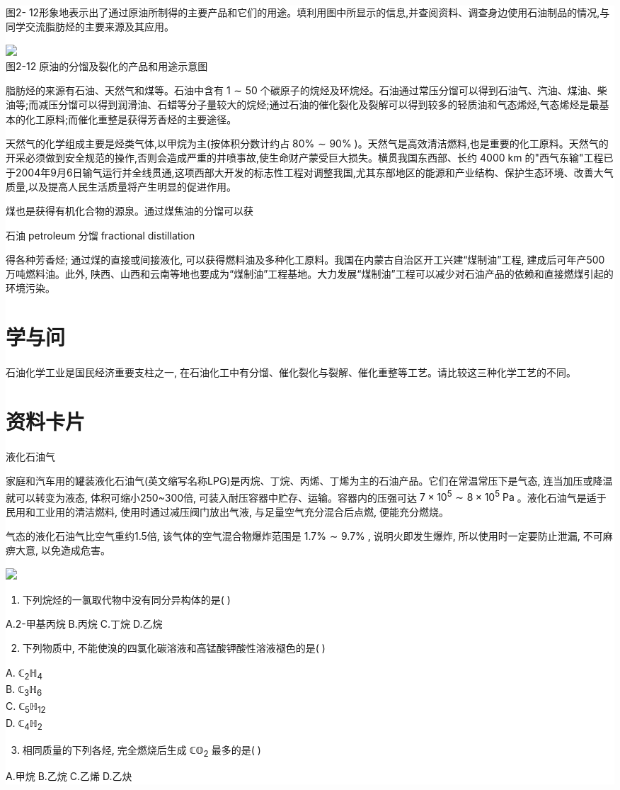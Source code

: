 图2- 12形象地表示出了通过原油所制得的主要产品和它们的用途。填利用图中所显示的信息,并查阅资料、调查身边使用石油制品的情况,与同学交流脂肪烃的主要来源及其应用。

![](https://cdn-mineru.openxlab.org.cn/extract/26bf0016-db18-4f13-946a-d886faff6225/5c1d6c839aee6def15bcaccb170d84c13edeea6eff6491653320829868a22ccf.jpg)  
图2-12 原油的分馏及裂化的产品和用途示意图

脂肪烃的来源有石油、天然气和煤等。石油中含有  $1 \sim 50$  个碳原子的烷烃及环烷烃。石油通过常压分馏可以得到石油气、汽油、煤油、柴油等;而减压分馏可以得到润滑油、石蜡等分子量较大的烷烃;通过石油的催化裂化及裂解可以得到较多的轻质油和气态烯烃,气态烯烃是最基本的化工原料;而催化重整是获得芳香烃的主要途径。

天然气的化学组成主要是烃类气体,以甲烷为主(按体积分数计约占  $80\% \sim 90\%$ )。天然气是高效清洁燃料,也是重要的化工原料。天然气的开采必须做到安全规范的操作,否则会造成严重的井喷事故,使生命财产蒙受巨大损失。横贯我国东西部、长约  $4000 \mathrm{~km}$  的"西气东输"工程已于2004年9月6日输气运行并全线贯通,这项西部大开发的标志性工程对调整我国,尤其东部地区的能源和产业结构、保护生态环境、改善大气质量,以及提高人民生活质量将产生明显的促进作用。

煤也是获得有机化合物的源泉。通过煤焦油的分馏可以获

石油 petroleum 分馏 fractional distillation

得各种芳香烃; 通过煤的直接或间接液化, 可以获得燃料油及多种化工原料。我国在内蒙古自治区开工兴建“煤制油”工程, 建成后可年产500万吨燃料油。此外, 陕西、山西和云南等地也要成为“煤制油”工程基地。大力发展“煤制油”工程可以减少对石油产品的依赖和直接燃煤引起的环境污染。

# 学与问

石油化学工业是国民经济重要支柱之一, 在石油化工中有分馏、催化裂化与裂解、催化重整等工艺。请比较这三种化学工艺的不同。

# 资料卡片

液化石油气

家庭和汽车用的罐装液化石油气(英文缩写名称LPG)是丙烷、丁烷、丙烯、丁烯为主的石油产品。它们在常温常压下是气态, 连当加压或降温就可以转变为液态, 体积可缩小250~300倍, 可装入耐压容器中贮存、运输。容器内的压强可达  $7 \times 10^{5} \sim 8 \times 10^{5} \mathrm{~Pa}$  。液化石油气是适于民用和工业用的清洁燃料, 使用时通过减压阀门放出气液, 与足量空气充分混合后点燃, 便能充分燃烧。

气态的液化石油气比空气重约1.5倍, 该气体的空气混合物爆炸范围是  $1.7\% \sim 9.7\%$ , 说明火即发生爆炸, 所以使用时一定要防止泄漏, 不可麻痹大意, 以免造成危害。

![](https://cdn-mineru.openxlab.org.cn/extract/26bf0016-db18-4f13-946a-d886faff6225/f305018d68f4fdccb28f040acd2f856ce048f48cf9147aa16133b4a8f968356c.jpg)

1. 下列烷烃的一氯取代物中没有同分异构体的是( )

A.2-甲基丙烷 
B.丙烷 
C.丁烷 
D.乙烷

2. 下列物质中, 不能使溴的四氯化碳溶液和高锰酸钾酸性溶液褪色的是( )

A.  $\mathbb{C}_{2} \mathbb{H}_{4}$  
B.  $\mathbb{C}_{3} \mathbb{H}_{6}$  
C.  $\mathbb{C}_{5} \mathbb{H}_{12}$  
D.  $\mathbb{C}_{4} \mathbb{H}_{2}$

3. 相同质量的下列各烃, 完全燃烧后生成  $\mathbb{C} \mathbb{O}_{2}$  最多的是( )

A.甲烷 
B.乙烷 
C.乙烯 
D.乙炔
